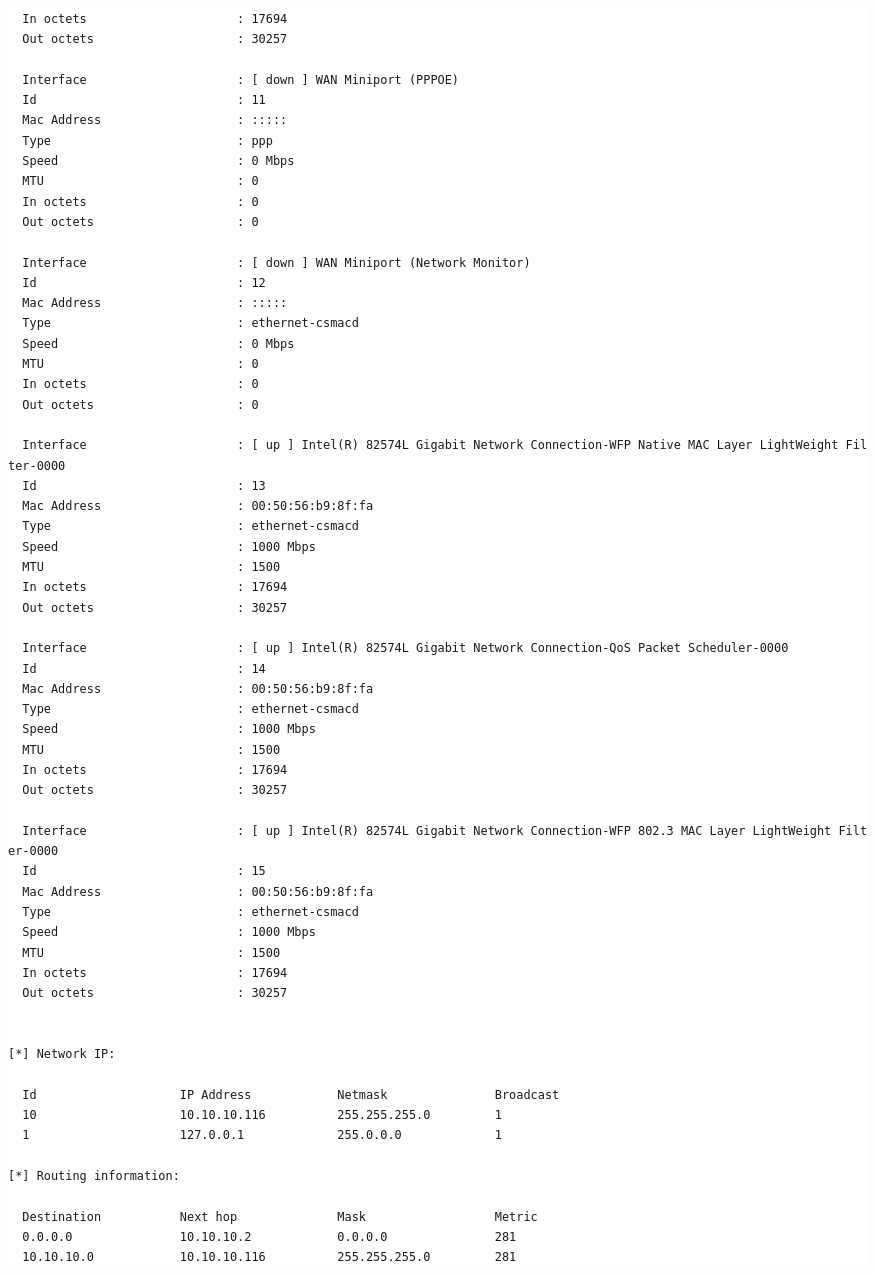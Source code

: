 ```
  In octets                     : 17694
  Out octets                    : 30257

  Interface                     : [ down ] WAN Miniport (PPPOE)
  Id                            : 11
  Mac Address                   : :::::
  Type                          : ppp
  Speed                         : 0 Mbps
  MTU                           : 0
  In octets                     : 0
  Out octets                    : 0

  Interface                     : [ down ] WAN Miniport (Network Monitor)
  Id                            : 12
  Mac Address                   : :::::
  Type                          : ethernet-csmacd
  Speed                         : 0 Mbps
  MTU                           : 0
  In octets                     : 0
  Out octets                    : 0

  Interface                     : [ up ] Intel(R) 82574L Gigabit Network Connection-WFP Native MAC Layer LightWeight Filter-0000
  Id                            : 13
  Mac Address                   : 00:50:56:b9:8f:fa
  Type                          : ethernet-csmacd
  Speed                         : 1000 Mbps
  MTU                           : 1500
  In octets                     : 17694
  Out octets                    : 30257

  Interface                     : [ up ] Intel(R) 82574L Gigabit Network Connection-QoS Packet Scheduler-0000
  Id                            : 14
  Mac Address                   : 00:50:56:b9:8f:fa
  Type                          : ethernet-csmacd
  Speed                         : 1000 Mbps
  MTU                           : 1500
  In octets                     : 17694
  Out octets                    : 30257

  Interface                     : [ up ] Intel(R) 82574L Gigabit Network Connection-WFP 802.3 MAC Layer LightWeight Filter-0000
  Id                            : 15
  Mac Address                   : 00:50:56:b9:8f:fa
  Type                          : ethernet-csmacd
  Speed                         : 1000 Mbps
  MTU                           : 1500
  In octets                     : 17694
  Out octets                    : 30257


[*] Network IP:

  Id                    IP Address            Netmask               Broadcast           
  10                    10.10.10.116          255.255.255.0         1                   
  1                     127.0.0.1             255.0.0.0             1                   

[*] Routing information:

  Destination           Next hop              Mask                  Metric              
  0.0.0.0               10.10.10.2            0.0.0.0               281                 
  10.10.10.0            10.10.10.116          255.255.255.0         281                 
```

[1]: https://www.hackthebox.eu/home/machines/profile/168
[2]: https://www.hackthebox.eu/home/users/profile/1545
[3]: https://www.hackthebox.eu/
